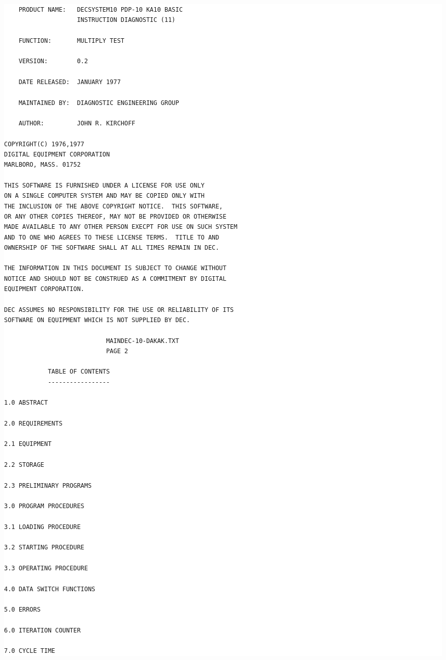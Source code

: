 ```
	PRODUCT NAME:   DECSYSTEM10 PDP-10 KA10 BASIC
	                INSTRUCTION DIAGNOSTIC (11)

	FUNCTION:       MULTIPLY TEST

	VERSION:        0.2

	DATE RELEASED:  JANUARY 1977

	MAINTAINED BY:  DIAGNOSTIC ENGINEERING GROUP

	AUTHOR:         JOHN R. KIRCHOFF

COPYRIGHT(C) 1976,1977
DIGITAL EQUIPMENT CORPORATION
MARLBORO, MASS. 01752

THIS SOFTWARE IS FURNISHED UNDER A LICENSE FOR USE ONLY
ON A SINGLE COMPUTER SYSTEM AND MAY BE COPIED ONLY WITH
THE INCLUSION OF THE ABOVE COPYRIGHT NOTICE.  THIS SOFTWARE,
OR ANY OTHER COPIES THEREOF, MAY NOT BE PROVIDED OR OTHERWISE
MADE AVAILABLE TO ANY OTHER PERSON EXECPT FOR USE ON SUCH SYSTEM
AND TO ONE WHO AGREES TO THESE LICENSE TERMS.  TITLE TO AND
OWNERSHIP OF THE SOFTWARE SHALL AT ALL TIMES REMAIN IN DEC.

THE INFORMATION IN THIS DOCUMENT IS SUBJECT TO CHANGE WITHOUT
NOTICE AND SHOULD NOT BE CONSTRUED AS A COMMITMENT BY DIGITAL
EQUIPMENT CORPORATION.

DEC ASSUMES NO RESPONSIBILITY FOR THE USE OR RELIABILITY OF ITS
SOFTWARE ON EQUIPMENT WHICH IS NOT SUPPLIED BY DEC.

							MAINDEC-10-DAKAK.TXT
							PAGE 2

			TABLE OF CONTENTS
			-----------------

1.0	ABSTRACT

2.0	REQUIREMENTS

2.1	EQUIPMENT

2.2	STORAGE

2.3	PRELIMINARY PROGRAMS

3.0	PROGRAM PROCEDURES

3.1	LOADING PROCEDURE

3.2	STARTING PROCEDURE

3.3	OPERATING PROCEDURE

4.0	DATA SWITCH FUNCTIONS

5.0	ERRORS

6.0	ITERATION COUNTER

7.0	CYCLE TIME
```
